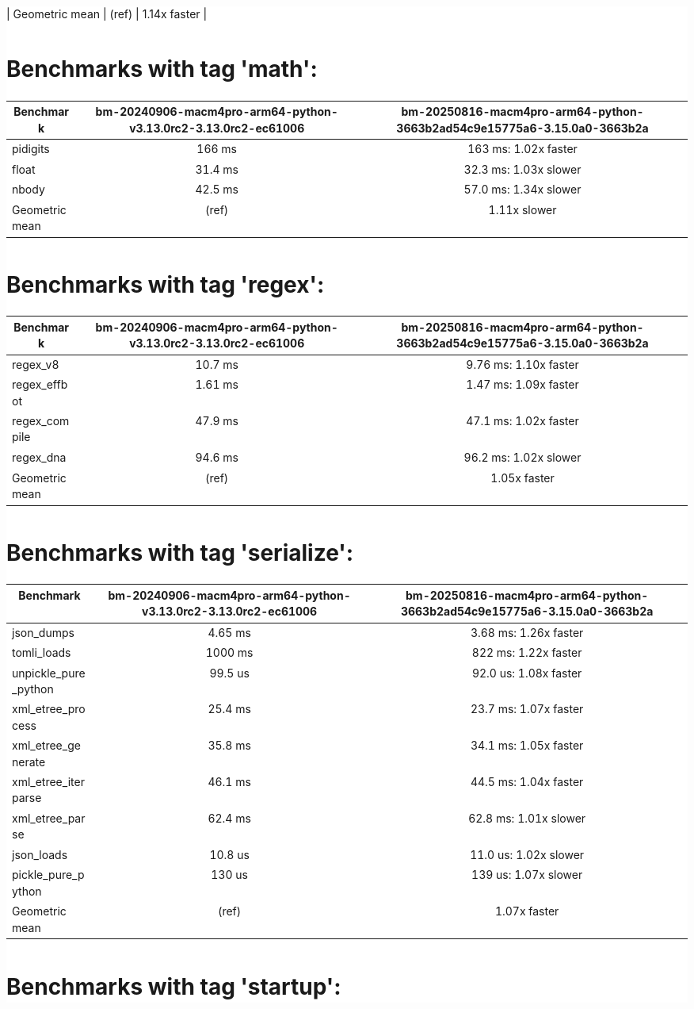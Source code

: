 | Geometric mean                   | (ref)                                                          | 1.14x faster                                                            |

Benchmarks with tag 'math':
===========================

| Benchmark      | bm-20240906-macm4pro-arm64-python-v3.13.0rc2-3.13.0rc2-ec61006 | bm-20250816-macm4pro-arm64-python-3663b2ad54c9e15775a6-3.15.0a0-3663b2a |
|----------------|:--------------------------------------------------------------:|:-----------------------------------------------------------------------:|
| pidigits       | 166 ms                                                         | 163 ms: 1.02x faster                                                    |
| float          | 31.4 ms                                                        | 32.3 ms: 1.03x slower                                                   |
| nbody          | 42.5 ms                                                        | 57.0 ms: 1.34x slower                                                   |
| Geometric mean | (ref)                                                          | 1.11x slower                                                            |

Benchmarks with tag 'regex':
============================

| Benchmark      | bm-20240906-macm4pro-arm64-python-v3.13.0rc2-3.13.0rc2-ec61006 | bm-20250816-macm4pro-arm64-python-3663b2ad54c9e15775a6-3.15.0a0-3663b2a |
|----------------|:--------------------------------------------------------------:|:-----------------------------------------------------------------------:|
| regex_v8       | 10.7 ms                                                        | 9.76 ms: 1.10x faster                                                   |
| regex_effbot   | 1.61 ms                                                        | 1.47 ms: 1.09x faster                                                   |
| regex_compile  | 47.9 ms                                                        | 47.1 ms: 1.02x faster                                                   |
| regex_dna      | 94.6 ms                                                        | 96.2 ms: 1.02x slower                                                   |
| Geometric mean | (ref)                                                          | 1.05x faster                                                            |

Benchmarks with tag 'serialize':
================================

| Benchmark            | bm-20240906-macm4pro-arm64-python-v3.13.0rc2-3.13.0rc2-ec61006 | bm-20250816-macm4pro-arm64-python-3663b2ad54c9e15775a6-3.15.0a0-3663b2a |
|----------------------|:--------------------------------------------------------------:|:-----------------------------------------------------------------------:|
| json_dumps           | 4.65 ms                                                        | 3.68 ms: 1.26x faster                                                   |
| tomli_loads          | 1000 ms                                                        | 822 ms: 1.22x faster                                                    |
| unpickle_pure_python | 99.5 us                                                        | 92.0 us: 1.08x faster                                                   |
| xml_etree_process    | 25.4 ms                                                        | 23.7 ms: 1.07x faster                                                   |
| xml_etree_generate   | 35.8 ms                                                        | 34.1 ms: 1.05x faster                                                   |
| xml_etree_iterparse  | 46.1 ms                                                        | 44.5 ms: 1.04x faster                                                   |
| xml_etree_parse      | 62.4 ms                                                        | 62.8 ms: 1.01x slower                                                   |
| json_loads           | 10.8 us                                                        | 11.0 us: 1.02x slower                                                   |
| pickle_pure_python   | 130 us                                                         | 139 us: 1.07x slower                                                    |
| Geometric mean       | (ref)                                                          | 1.07x faster                                                            |

Benchmarks with tag 'startup':
==============================
